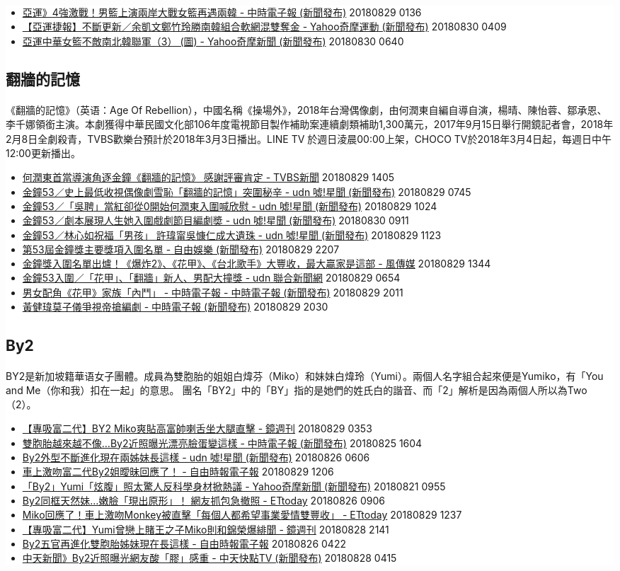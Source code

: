 - [亞運》4強激戰！男籃上演兩岸大戰女籃再遇兩韓 - 中時電子報 (新聞發布)](https://www.chinatimes.com/realtimenews/20180829001514-260403 "亞運》4強激戰！男籃上演兩岸大戰女籃再遇兩韓 - 中時電子報 (新聞發布)") 20180829 0136
- [【亞運捷報】不斷更新／余凱文鄭竹玲勝南韓組合軟網混雙奪金 - Yahoo奇摩運動 (新聞發布)](https://tw.sports.yahoo.com/news/%E3%80%90%E4%BA%9E%E9%81%8B%E6%8D%B7%E5%A0%B1%E3%80%91%E4%B8%8D%E6%96%B7%E6%9B%B4%E6%96%B0%EF%BC%8F%E8%87%AA%E7%94%B1%E8%BB%8A%E5%A5%B3%E5%AD%903000%E5%85%AC%E5%B0%BA%E8%BF%BD%E9%80%90%E8%B3%BD-035315312.html "【亞運捷報】不斷更新／余凱文鄭竹玲勝南韓組合軟網混雙奪金 - Yahoo奇摩運動 (新聞發布)") 20180830 0409
- [亞運中華女籃不敵南北韓聯軍（3） (圖) - Yahoo奇摩新聞 (新聞發布)](https://tw.news.yahoo.com/%E4%BA%9E%E9%81%8B%E4%B8%AD%E8%8F%AF%E5%A5%B3%E7%B1%83%E4%B8%8D%E6%95%B5%E5%8D%97%E5%8C%97%E9%9F%93%E8%81%AF%E8%BB%8D-3-%E5%9C%96-061416789.html "亞運中華女籃不敵南北韓聯軍（3） (圖) - Yahoo奇摩新聞 (新聞發布)") 20180830 0640

## 翻牆的記憶

《翻牆的記憶》（英语：Age Of  Rebellion），中國名稱《操場外》，2018年台灣偶像劇，由何潤東自編自導自演，楊晴、陳怡蓉、鄒承恩、李千娜領銜主演。本劇獲得中華民國文化部106年度電視節目製作補助案連續劇類補助1,300萬元，2017年9月15日舉行開鏡記者會，2018年2月8日全劇殺青，TVBS歡樂台預計於2018年3月3日播出。LINE TV 於週日淩晨00:00上架，CHOCO TV於2018年3月4日起，每週日中午12:00更新播出。
- [何潤東首當導演角逐金鐘《翻牆的記憶》 感謝評審肯定 - TVBS新聞](https://news.tvbs.com.tw/entertainment/983195 "何潤東首當導演角逐金鐘《翻牆的記憶》 感謝評審肯定 - TVBS新聞") 20180829 1405
- [金鐘53／史上最低收視偶像劇雪恥「翻牆的記憶」突圍秘辛 - udn 噓!星聞 (新聞發布)](https://stars.udn.com/star/story/10091/3336993 "金鐘53／史上最低收視偶像劇雪恥「翻牆的記憶」突圍秘辛 - udn 噓!星聞 (新聞發布)") 20180829 0745
- [金鐘53／「吳聘」當紅卻從0開始何潤東入圍喊欣慰 - udn 噓!星聞 (新聞發布)](https://stars.udn.com/star/story/10091/3337545 "金鐘53／「吳聘」當紅卻從0開始何潤東入圍喊欣慰 - udn 噓!星聞 (新聞發布)") 20180829 1024
- [金鐘53／劇本展現人生她入圍戲劇節目編劇奬 - udn 噓!星聞 (新聞發布)](https://stars.udn.com/star/story/10091/3339620 "金鐘53／劇本展現人生她入圍戲劇節目編劇奬 - udn 噓!星聞 (新聞發布)") 20180830 0911
- [金鐘53／林心如祝福「男孩」 許瑋甯吳慷仁成大遺珠 - udn 噓!星聞 (新聞發布)](https://stars.udn.com/star/story/10091/3337632 "金鐘53／林心如祝福「男孩」 許瑋甯吳慷仁成大遺珠 - udn 噓!星聞 (新聞發布)") 20180829 1123
- [第53屆金鐘獎主要獎項入圍名單 - 自由娛樂 (新聞發布)](http://ent.ltn.com.tw/news/paper/1228163 "第53屆金鐘獎主要獎項入圍名單 - 自由娛樂 (新聞發布)") 20180829 2207
- [金鐘獎入圍名單出爐！《爆炸2》、《花甲》、《台北歌手》大豐收，最大贏家是這部 - 風傳媒](http://www.storm.mg/article/483784 "金鐘獎入圍名單出爐！《爆炸2》、《花甲》、《台北歌手》大豐收，最大贏家是這部 - 風傳媒") 20180829 1344
- [金鐘53入圍／「花甲」、「翻牆」新人、男配大撞獎 - udn 聯合新聞網](https://stars.udn.com/star/story/10091/3337034?from=udn-ch1_breaknews-1-cate8-news "金鐘53入圍／「花甲」、「翻牆」新人、男配大撞獎 - udn 聯合新聞網") 20180829 0654
- [男女配角《花甲》家族「內鬥」 - 中時電子報 - 中時電子報 (新聞發布)](https://www.chinatimes.com/newspapers/20180830000853-260112 "男女配角《花甲》家族「內鬥」 - 中時電子報 - 中時電子報 (新聞發布)") 20180829 2011
- [黃健瑋莫子儀爭視帝搶編劇 - 中時電子報 (新聞發布)](https://www.chinatimes.com/newspapers/20180830000826-260102 "黃健瑋莫子儀爭視帝搶編劇 - 中時電子報 (新聞發布)") 20180829 2030

## By2

BY2是新加坡籍華语女子團體。成員為雙胞胎的姐姐白煒芬（Miko）和妹妹白煒玲（Yumi）。兩個人名字組合起來便是Yumiko，有「You and Me（你和我）扣在一起」的意思。
團名「BY2」中的「BY」指的是她們的姓氏白的諧音、而「2」解析是因為兩個人所以為Two（2）。
- [【專吸富二代】BY2 Miko爽貼高富帥喇舌坐大腿直擊 - 鏡週刊](https://www.mirrormedia.mg/story/20180828ent001 "【專吸富二代】BY2 Miko爽貼高富帥喇舌坐大腿直擊 - 鏡週刊") 20180829 0353
- [雙胞胎越來越不像…By2近照曝光漂亮臉蛋變這樣 - 中時電子報 (新聞發布)](https://www.chinatimes.com/realtimenews/20180826000011-260404 "雙胞胎越來越不像…By2近照曝光漂亮臉蛋變這樣 - 中時電子報 (新聞發布)") 20180825 1604
- [By2外型不斷進化現在兩姊妹長這樣 - udn 噓!星聞 (新聞發布)](https://stars.udn.com/star/story/10089/3331143 "By2外型不斷進化現在兩姊妹長這樣 - udn 噓!星聞 (新聞發布)") 20180826 0606
- [車上激吻富二代By2姐曖昧回應了！ - 自由時報電子報](http://ent.ltn.com.tw/news/breakingnews/2535275 "車上激吻富二代By2姐曖昧回應了！ - 自由時報電子報") 20180829 1206
- [「By2」Yumi「炫腹」照太驚人反科學身材掀熱議 - Yahoo奇摩新聞 (新聞發布)](https://tw.news.yahoo.com/by2-yumi-%E7%82%AB%E8%85%B9-%E7%85%A7%E5%A4%AA%E9%A9%9A%E4%BA%BA-%E5%8F%8D%E7%A7%91%E5%AD%B8%E8%BA%AB%E6%9D%90%E6%8E%80%E7%86%B1%E8%AD%B0-093703643.html "「By2」Yumi「炫腹」照太驚人反科學身材掀熱議 - Yahoo奇摩新聞 (新聞發布)") 20180821 0955
- [By2同框天然妹…嫩臉「現出原形」！ 網友抓包急撤照 - ETtoday](https://star.ettoday.net/news/1244460 "By2同框天然妹…嫩臉「現出原形」！ 網友抓包急撤照 - ETtoday") 20180826 0906
- [Miko回應了！車上激吻Monkey被直擊「每個人都希望事業愛情雙豐收」 - ETtoday](https://star.ettoday.net/news/1247064 "Miko回應了！車上激吻Monkey被直擊「每個人都希望事業愛情雙豐收」 - ETtoday") 20180829 1237
- [【專吸富二代】Yumi曾戀上賭王之子Miko則和錦榮爆緋聞 - 鏡週刊](https://www.mirrormedia.mg/story/20180828ent003 "【專吸富二代】Yumi曾戀上賭王之子Miko則和錦榮爆緋聞 - 鏡週刊") 20180828 2141
- [By2五官再進化雙胞胎姊妹現在長這樣 - 自由時報電子報](http://ent.ltn.com.tw/news/breakingnews/2531425 "By2五官再進化雙胞胎姊妹現在長這樣 - 自由時報電子報") 20180826 0422
- [中天新聞》By2近照曝光網友酸「膠」感重 - 中天快點TV (新聞發布)](http://gotv.ctitv.com.tw/2018/08/955292.htm "中天新聞》By2近照曝光網友酸「膠」感重 - 中天快點TV (新聞發布)") 20180828 0415
